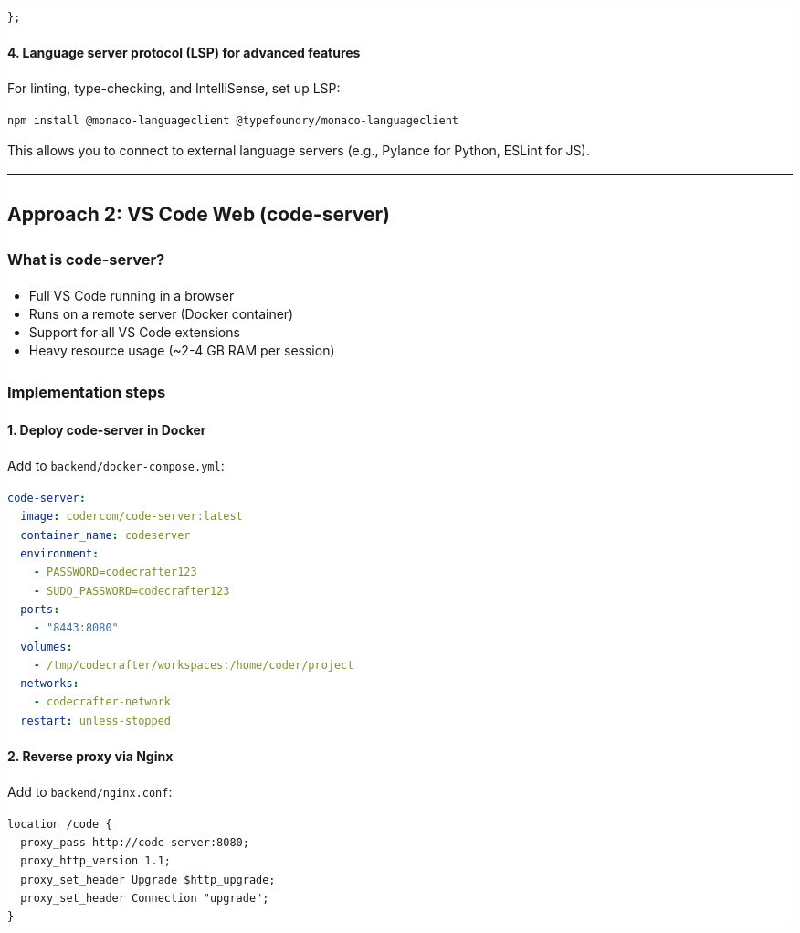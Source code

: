```tsx
};
```

#### 4. Language server protocol (LSP) for advanced features

For linting, type-checking, and IntelliSense, set up LSP:

```bash
npm install @monaco-languageclient @typefoundry/monaco-languageclient
```

This allows you to connect to external language servers (e.g., Pylance for Python, ESLint for JS).

---

## Approach 2: VS Code Web (code-server)

### What is code-server?

- Full VS Code running in a browser
- Runs on a remote server (Docker container)
- Support for all VS Code extensions
- Heavy resource usage (~2-4 GB RAM per session)

### Implementation steps

#### 1. Deploy code-server in Docker

Add to `backend/docker-compose.yml`:

```yaml
code-server:
  image: codercom/code-server:latest
  container_name: codeserver
  environment:
    - PASSWORD=codecrafter123
    - SUDO_PASSWORD=codecrafter123
  ports:
    - "8443:8080"
  volumes:
    - /tmp/codecrafter/workspaces:/home/coder/project
  networks:
    - codecrafter-network
  restart: unless-stopped
```

#### 2. Reverse proxy via Nginx

Add to `backend/nginx.conf`:

```nginx
location /code {
  proxy_pass http://code-server:8080;
  proxy_http_version 1.1;
  proxy_set_header Upgrade $http_upgrade;
  proxy_set_header Connection "upgrade";
}
```

